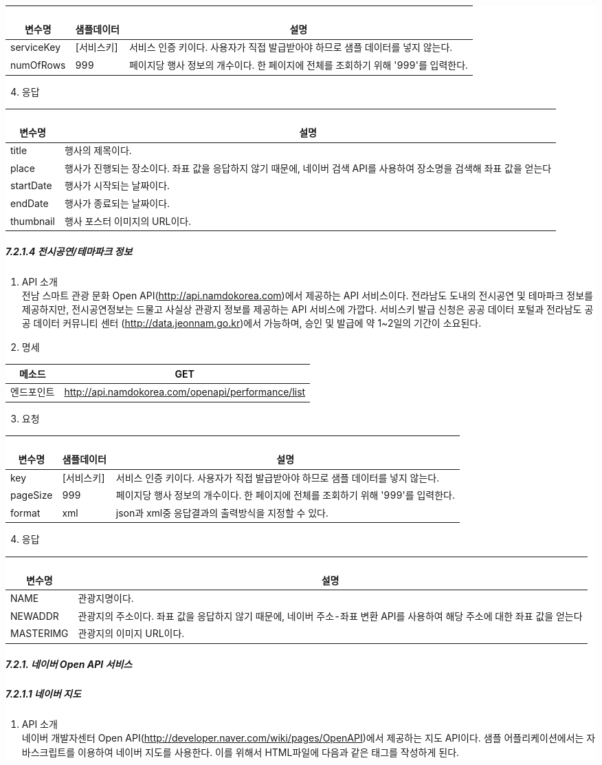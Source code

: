   | <br>변수명 | <br>샘플데이터 | <br>설명 |
  |-------------|-----------------------------|-----------------------------|
  | serviceKey | [서비스키] | 서비스 인증 키이다. 사용자가 직접 발급받아야 하므로 샘플 데이터를 넣지 않는다. |
  | numOfRows | 999 | 페이지당 행사 정보의 개수이다. 한 페이지에 전체를 조회하기 위해 '999'를 입력한다. |
  
  4. 응답<br>
  
  | <br>변수명 | <br>설명 |
  |-------------|-----------------------------|
  | title | 행사의 제목이다. |
  | place | 행사가 진행되는 장소이다. 좌표 값을 응답하지 않기 때문에, 네이버 검색 API를 사용하여 장소명을 검색해 좌표 값을 얻는다 |
  | startDate | 행사가 시작되는 날짜이다. |
  | endDate | 행사가 종료되는 날짜이다. |
  | thumbnail | 행사 포스터 이미지의 URL이다. |

##### 7.2.1.4 전시공연/테마파크 정보
  1. API 소개<br>
  전남 스마트 관광 문화 Open API(http://api.namdokorea.com)에서 제공하는 API 서비스이다. 전라남도 도내의 전시공연 및 테마파크 정보를 제공하지만, 전시공연정보는 드물고 사실상 관광지 정보를 제공하는 API 서비스에 가깝다. 서비스키 발급 신청은 공공 데이터 포털과 전라남도 공공 데이터 커뮤니티 센터 (http://data.jeonnam.go.kr)에서 가능하며, 승인 및 발급에 약 1~2일의 기간이 소요된다.
  
  2. 명세<br>
  
  | 메소드 | GET |
  |-------------|-----------------------------|
  | 엔드포인트 | http://api.namdokorea.com/openapi/performance/list |
  
  3. 요청<br>
  
  | <br>변수명 | <br>샘플데이터 | <br>설명 |
  |-------------|-----------------------------|-----------------------------|
  | key | [서비스키] | 서비스 인증 키이다. 사용자가 직접 발급받아야 하므로 샘플 데이터를 넣지 않는다. |
  | pageSize | 999 | 페이지당 행사 정보의 개수이다. 한 페이지에 전체를 조회하기 위해 '999'를 입력한다. |
  | format | xml | json과 xml중 응답결과의 출력방식을 지정할 수 있다. |
  
  4. 응답<br>
  
  | <br>변수명 | <br>설명 |
  |-------------|-----------------------------|
  | NAME | 관광지명이다. |
  | NEWADDR | 관광지의 주소이다. 좌표 값을 응답하지 않기 때문에, 네이버 주소-좌표 변환 API를 사용하여 해당 주소에 대한 좌표 값을 얻는다 |
  | MASTERIMG | 관광지의 이미지 URL이다. |


##### 7.2.1. 네이버 Open API 서비스
##### 7.2.1.1 네이버 지도
  1. API 소개<br>
  네이버 개발자센터 Open API(http://developer.naver.com/wiki/pages/OpenAPI)에서 제공하는 지도 API이다. 샘플 어플리케이션에서는 자바스크립트를 이용하여 네이버 지도를 사용한다. 이를 위해서 HTML파일에 다음과 같은 태그를 작성하게 된다.
  